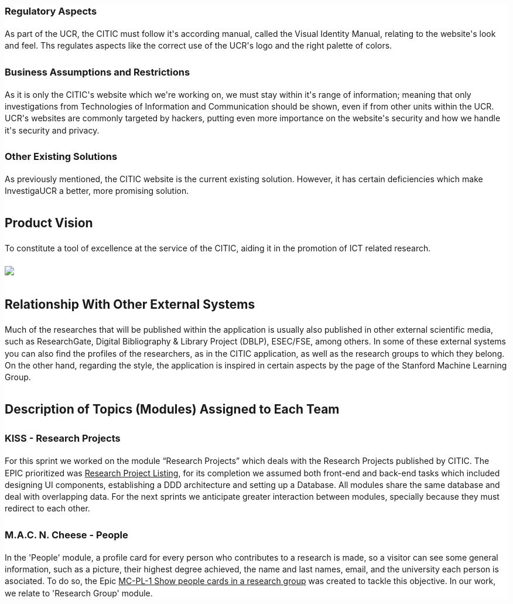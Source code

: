 ### Regulatory Aspects
As part of the UCR, the CITIC must follow it's according manual, called the Visual Identity Manual, relating to the website's look and feel. Ths regulates aspects like the correct use of the UCR's logo and the right palette of colors.

### Business Assumptions and Restrictions
As it is only the CITIC's website which we're working on, we must stay within it's range of information; meaning that only investigations from Technologies of Information and Communication should be shown, even if from other units within the UCR.
UCR's websites are commonly targeted by hackers, putting even more importance on the website's security and how we handle it's security and privacy.

### Other Existing Solutions
As previously mentioned, the CITIC website is the current existing solution. However, it has certain deficiencies which make InvestigaUCR a better, more promising solution.

## Product Vision
To constitute a tool of excellence at the service of the CITIC, aiding it in the promotion of ICT related research.<br>  
<img src="https://drive.google.com/uc?export=view&id=1jlglljcBUJ5EK87H75BI2Oj0ecfyDjxY">

## Relationship With Other External Systems
Much of the researches that will be published within the application is usually also published in other external scientific media, such as ResearchGate, Digital Bibliography & Library Project (DBLP), ESEC/FSE, among others. In some of these external systems you can also find the profiles of the researchers, as in the CITIC application, as well as the research groups to which they belong. On the other hand, regarding the style, the application is inspired in certain aspects by the page of the Stanford Machine Learning Group.

## Description of Topics (Modules) Assigned to Each Team
### KISS - Research Projects
For this sprint we worked on the module “Research Projects” which deals with the Research Projects published by CITIC. The EPIC prioritized was [Research Project Listing](http://10.1.4.22:8080/secure/RapidBoard.jspa?rapidView=74&projectKey=PIIB22II02&view=planning&selectedIssue=PIIB22II02-186&epics=visible&selectedEpic=PIIB22II02-6), for its completion we assumed both front-end and back-end tasks which included designing UI components, establishing a DDD architecture and setting up a Database.  All modules share the same database and deal with overlapping data. For the next sprints we anticipate greater interaction between modules, specially because they must redirect to each other.

### M.A.C. N. Cheese - People
In the 'People' module, a profile card for every person who contributes to a research is made, so a visitor can see some general information, such as a picture, their highest degree achieved, the name and last names, email, and the university each person is asociated.
To do so, the Epic [MC-PL-1 Show people cards in a research group](http://10.1.4.22:8080/secure/RapidBoard.jspa?rapidView=65&projectKey=PIIB22II02&view=planning.nodetail&epics=visible&selectedEpic=PIIB22II02-48) was created to tackle this objective.
In our work, we relate to 'Research Group' module.
